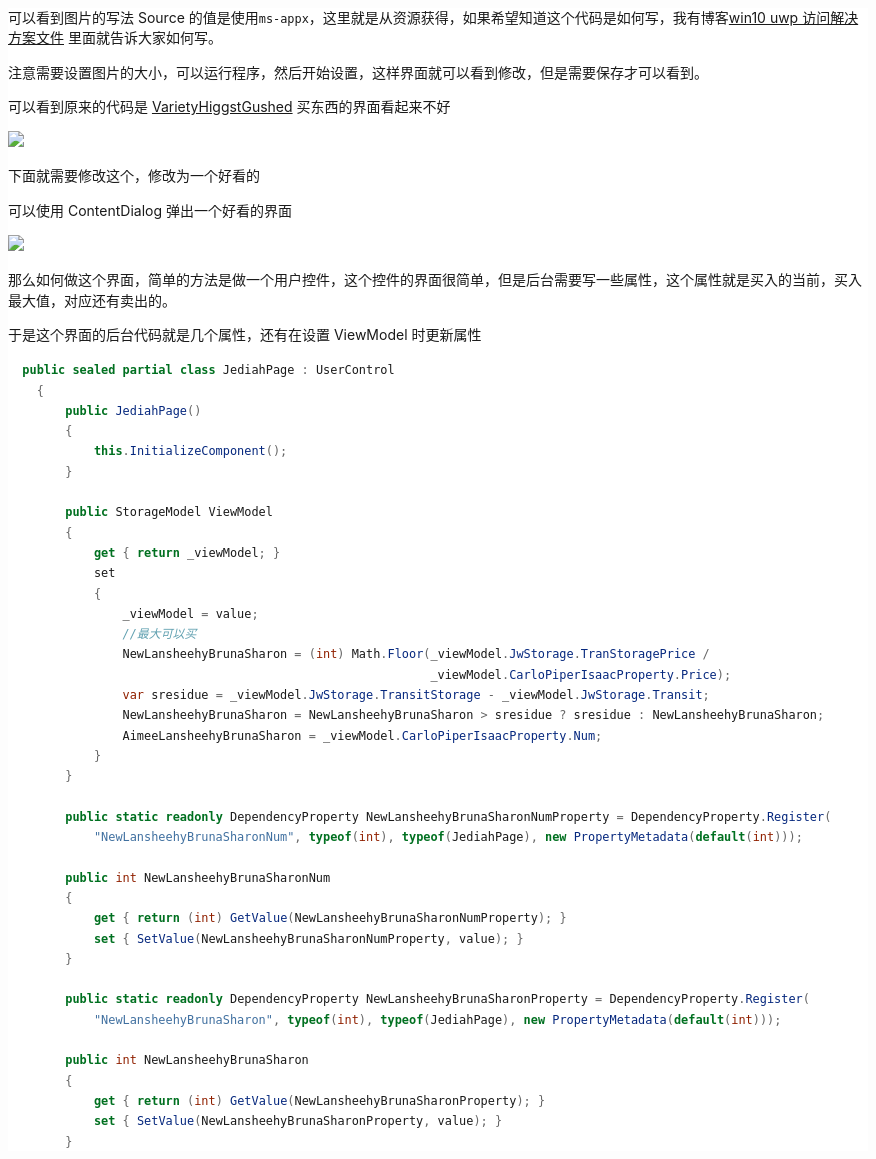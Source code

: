 可以看到图片的写法 Source 的值是使用`ms-appx`，这里就是从资源获得，如果希望知道这个代码是如何写，我有博客[win10 uwp 访问解决方案文件](https://blog.lindexi.com/post/win10-uwp-%E8%AE%BF%E9%97%AE%E8%A7%A3%E5%86%B3%E6%96%B9%E6%A1%88%E6%96%87%E4%BB%B6.html) 里面就告诉大家如何写。

注意需要设置图片的大小，可以运行程序，然后开始设置，这样界面就可以看到修改，但是需要保存才可以看到。

可以看到原来的代码是 [VarietyHiggstGushed](https://github.com/lindexi/UWP/commit/3f58dbee64d0a7b42768c1acdecb6812fc789ac5#diff-e941c1b41207d1fb99a9b5bc32e2d30b) 买东西的界面看起来不好

![](http://image.acmx.xyz/34fdad35-5dfe-a75b-2b4b-8c5e313038e2%2F2017916171231.jpg)

下面就需要修改这个，修改为一个好看的

可以使用 ContentDialog 弹出一个好看的界面

![](http://image.acmx.xyz/34fdad35-5dfe-a75b-2b4b-8c5e313038e2%2F201791720859.jpg)

那么如何做这个界面，简单的方法是做一个用户控件，这个控件的界面很简单，但是后台需要写一些属性，这个属性就是买入的当前，买入最大值，对应还有卖出的。

于是这个界面的后台代码就是几个属性，还有在设置 ViewModel 时更新属性

```csharp
  public sealed partial class JediahPage : UserControl
    {
        public JediahPage()
        {
            this.InitializeComponent();
        }

        public StorageModel ViewModel
        {
            get { return _viewModel; }
            set
            {
                _viewModel = value;
                //最大可以买
                NewLansheehyBrunaSharon = (int) Math.Floor(_viewModel.JwStorage.TranStoragePrice /
                                                           _viewModel.CarloPiperIsaacProperty.Price);
                var sresidue = _viewModel.JwStorage.TransitStorage - _viewModel.JwStorage.Transit;
                NewLansheehyBrunaSharon = NewLansheehyBrunaSharon > sresidue ? sresidue : NewLansheehyBrunaSharon;
                AimeeLansheehyBrunaSharon = _viewModel.CarloPiperIsaacProperty.Num;
            }
        }

        public static readonly DependencyProperty NewLansheehyBrunaSharonNumProperty = DependencyProperty.Register(
            "NewLansheehyBrunaSharonNum", typeof(int), typeof(JediahPage), new PropertyMetadata(default(int)));

        public int NewLansheehyBrunaSharonNum
        {
            get { return (int) GetValue(NewLansheehyBrunaSharonNumProperty); }
            set { SetValue(NewLansheehyBrunaSharonNumProperty, value); }
        }

        public static readonly DependencyProperty NewLansheehyBrunaSharonProperty = DependencyProperty.Register(
            "NewLansheehyBrunaSharon", typeof(int), typeof(JediahPage), new PropertyMetadata(default(int)));

        public int NewLansheehyBrunaSharon
        {
            get { return (int) GetValue(NewLansheehyBrunaSharonProperty); }
            set { SetValue(NewLansheehyBrunaSharonProperty, value); }
        }
```